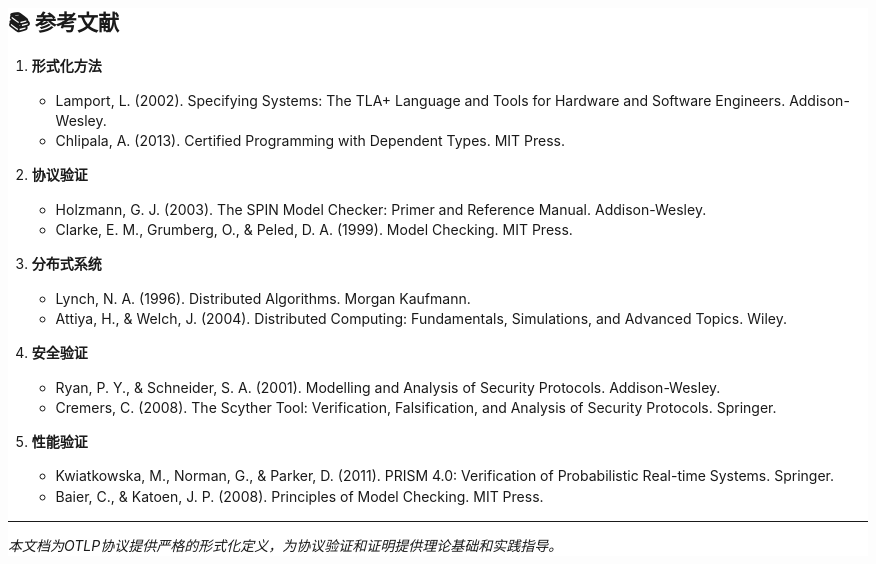 ## 📚 参考文献

1. **形式化方法**
   - Lamport, L. (2002). Specifying Systems: The TLA+ Language and Tools for Hardware and Software Engineers. Addison-Wesley.
   - Chlipala, A. (2013). Certified Programming with Dependent Types. MIT Press.

2. **协议验证**
   - Holzmann, G. J. (2003). The SPIN Model Checker: Primer and Reference Manual. Addison-Wesley.
   - Clarke, E. M., Grumberg, O., & Peled, D. A. (1999). Model Checking. MIT Press.

3. **分布式系统**
   - Lynch, N. A. (1996). Distributed Algorithms. Morgan Kaufmann.
   - Attiya, H., & Welch, J. (2004). Distributed Computing: Fundamentals, Simulations, and Advanced Topics. Wiley.

4. **安全验证**
   - Ryan, P. Y., & Schneider, S. A. (2001). Modelling and Analysis of Security Protocols. Addison-Wesley.
   - Cremers, C. (2008). The Scyther Tool: Verification, Falsification, and Analysis of Security Protocols. Springer.

5. **性能验证**
   - Kwiatkowska, M., Norman, G., & Parker, D. (2011). PRISM 4.0: Verification of Probabilistic Real-time Systems. Springer.
   - Baier, C., & Katoen, J. P. (2008). Principles of Model Checking. MIT Press.

---

*本文档为OTLP协议提供严格的形式化定义，为协议验证和证明提供理论基础和实践指导。*
